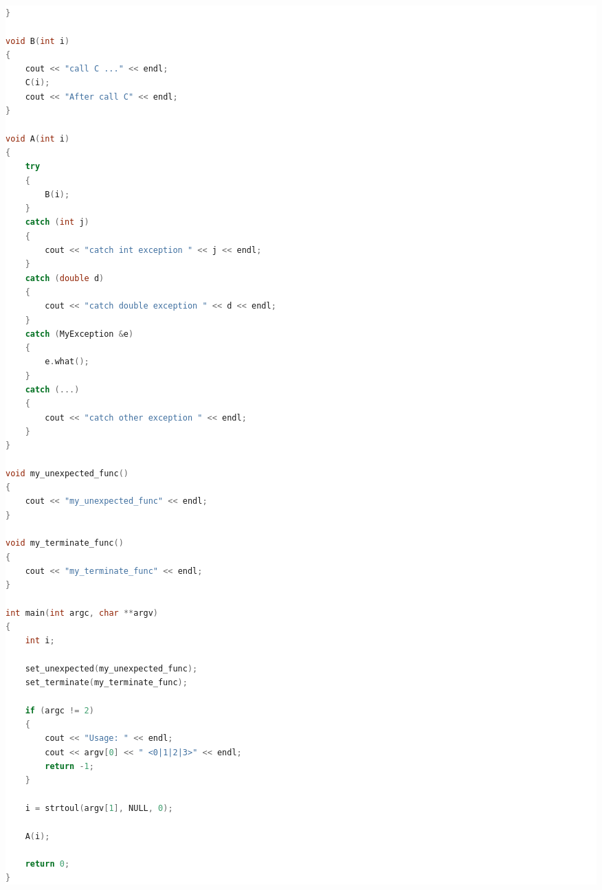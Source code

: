 ```c++
}

void B(int i)
{
	cout << "call C ..." << endl;
	C(i);
	cout << "After call C" << endl;
}

void A(int i)
{
	try
	{
		B(i);
	}
	catch (int j)
	{
		cout << "catch int exception " << j << endl;
	}
	catch (double d)
	{
		cout << "catch double exception " << d << endl;
	}
	catch (MyException &e)
	{
		e.what();
	}
	catch (...)
	{
		cout << "catch other exception " << endl;
	}
}

void my_unexpected_func()
{
	cout << "my_unexpected_func" << endl;
}

void my_terminate_func()
{
	cout << "my_terminate_func" << endl;
}

int main(int argc, char **argv)
{
	int i;

	set_unexpected(my_unexpected_func);
	set_terminate(my_terminate_func);

	if (argc != 2)
	{
		cout << "Usage: " << endl;
		cout << argv[0] << " <0|1|2|3>" << endl;
		return -1;
	}

	i = strtoul(argv[1], NULL, 0);

	A(i);

	return 0;
}
```